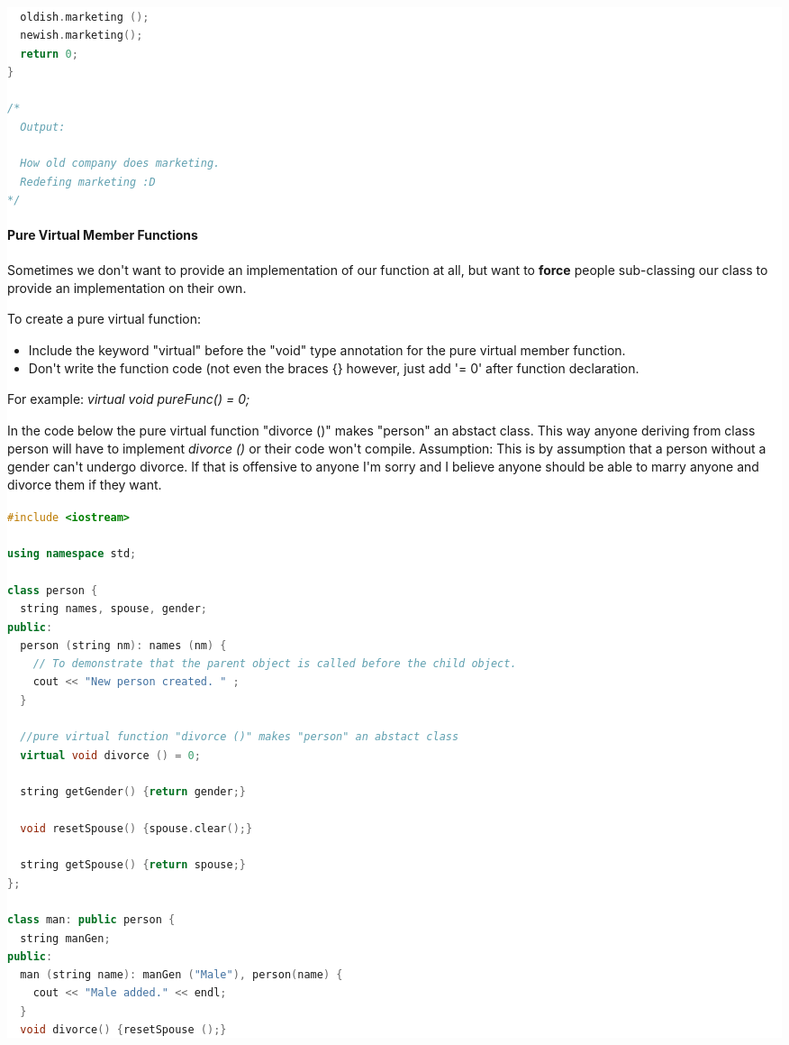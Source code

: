 ```cpp
  oldish.marketing ();
  newish.marketing();
  return 0;
}

/*
  Output:

  How old company does marketing.
  Redefing marketing :D
*/
```

#### Pure Virtual Member Functions

Sometimes we don't want to provide an implementation of our function at all,
but want to **force** people sub-classing our class to provide an implementation
on their own.

To create a pure virtual function:


* Include the keyword "virtual" before the "void" type annotation for the pure virtual member function.
* Don't write the function code (not even the braces {} however, just add '= 0' after function declaration.

For example: *virtual void pureFunc() = 0;*

In the code below the pure virtual function "divorce ()" makes "person" an abstact class.
This way anyone deriving from class person will have to implement *divorce ()* or their code won't compile.
Assumption: This is by assumption that a person without a gender can't undergo divorce.
If that is offensive to anyone I'm sorry and I believe anyone should be able to marry anyone and divorce them if they want.

```cpp
#include <iostream>

using namespace std;

class person {
  string names, spouse, gender;
public:
  person (string nm): names (nm) {
    // To demonstrate that the parent object is called before the child object.
    cout << "New person created. " ;
  }

  //pure virtual function "divorce ()" makes "person" an abstact class
  virtual void divorce () = 0;

  string getGender() {return gender;}

  void resetSpouse() {spouse.clear();}

  string getSpouse() {return spouse;}
};

class man: public person {
  string manGen;
public:
  man (string name): manGen ("Male"), person(name) {
    cout << "Male added." << endl;
  }
  void divorce() {resetSpouse ();}
```